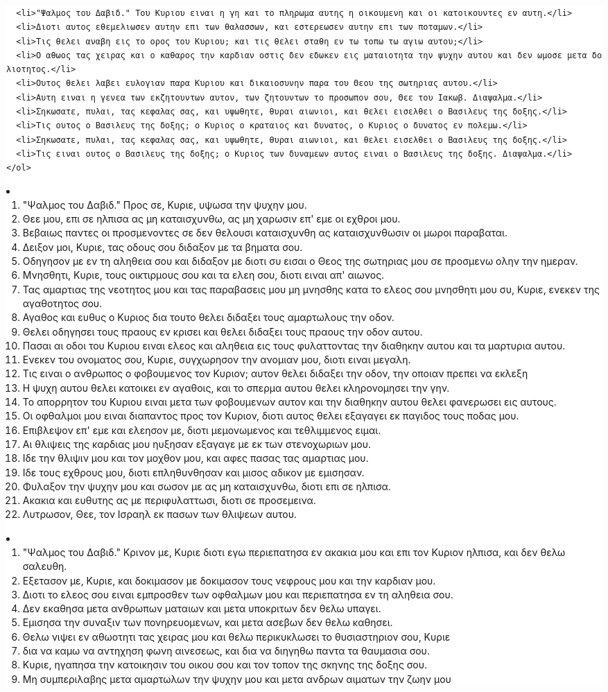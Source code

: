       <li>"Ψαλμος του Δαβιδ." Του Κυριου ειναι η γη και το πληρωμα αυτης η οικουμενη και οι κατοικουντες εν αυτη.</li>
      <li>Διοτι αυτος εθεμελιωσεν αυτην επι των θαλασσων, και εστερεωσεν αυτην επι των ποταμων.</li>
      <li>Τις θελει αναβη εις το ορος του Κυριου; και τις θελει σταθη εν τω τοπω τω αγιω αυτου;</li>
      <li>Ο αθωος τας χειρας και ο καθαρος την καρδιαν οστις δεν εδωκεν εις ματαιοτητα την ψυχην αυτου και δεν ωμοσε μετα δολιοτητος.</li>
      <li>Ουτος θελει λαβει ευλογιαν παρα Κυριου και δικαιοσυνην παρα του Θεου της σωτηριας αυτου.</li>
      <li>Αυτη ειναι η γενεα των εκζητουντων αυτον, των ζητουντων το προσωπον σου, Θεε του Ιακωβ. Διαψαλμα.</li>
      <li>Σηκωσατε, πυλαι, τας κεφαλας σας, και υψωθητε, θυραι αιωνιοι, και θελει εισελθει ο Βασιλευς της δοξης.</li>
      <li>Τις ουτος ο Βασιλευς της δοξης; ο Κυριος ο κραταιος και δυνατος, ο Κυριος ο δυνατος εν πολεμω.</li>
      <li>Σηκωσατε, πυλαι, τας κεφαλας σας, και υψωθητε, θυραι αιωνιοι, και θελει εισελθει ο Βασιλευς της δοξης.</li>
      <li>Τις ειναι ουτος ο Βασιλευς της δοξης; ο Κυριος των δυναμεων αυτος ειναι ο Βασιλευς της δοξης. Διαψαλμα.</li>
    </ol>
  </li>
  <li>
    <ol>
      <li>"Ψαλμος του Δαβιδ." Προς σε, Κυριε, υψωσα την ψυχην μου.</li>
      <li>Θεε μου, επι σε ηλπισα ας μη καταισχυνθω, ας μη χαρωσιν επ' εμε οι εχθροι μου.</li>
      <li>Βεβαιως παντες οι προσμενοντες σε δεν θελουσι καταισχυνθη ας καταισχυνθωσιν οι μωροι παραβαται.</li>
      <li>Δειξον μοι, Κυριε, τας οδους σου διδαξον με τα βηματα σου.</li>
      <li>Οδηγησον με εν τη αληθεια σου και διδαξον με διοτι συ εισαι ο Θεος της σωτηριας μου σε προσμενω ολην την ημεραν.</li>
      <li>Μνησθητι, Κυριε, τους οικτιρμους σου και τα ελεη σου, διοτι ειναι απ' αιωνος.</li>
      <li>Τας αμαρτιας της νεοτητος μου και τας παραβασεις μου μη μνησθης κατα το ελεος σου μνησθητι μου συ, Κυριε, ενεκεν της αγαθοτητος σου.</li>
      <li>Αγαθος και ευθυς ο Κυριος δια τουτο θελει διδαξει τους αμαρτωλους την οδον.</li>
      <li>Θελει οδηγησει τους πραους εν κρισει και θελει διδαξει τους πραους την οδον αυτου.</li>
      <li>Πασαι αι οδοι του Κυριου ειναι ελεος και αληθεια εις τους φυλαττοντας την διαθηκην αυτου και τα μαρτυρια αυτου.</li>
      <li>Ενεκεν του ονοματος σου, Κυριε, συγχωρησον την ανομιαν μου, διοτι ειναι μεγαλη.</li>
      <li>Τις ειναι ο ανθρωπος ο φοβουμενος τον Κυριον; αυτον θελει διδαξει την οδον, την οποιαν πρεπει να εκλεξη</li>
      <li>Η ψυχη αυτου θελει κατοικει εν αγαθοις, και το σπερμα αυτου θελει κληρονομησει την γην.</li>
      <li>Το απορρητον του Κυριου ειναι μετα των φοβουμενων αυτον και την διαθηκην αυτου θελει φανερωσει εις αυτους.</li>
      <li>Οι οφθαλμοι μου ειναι διαπαντος προς τον Κυριον, διοτι αυτος θελει εξαγαγει εκ παγιδος τους ποδας μου.</li>
      <li>Επιβλεψον επ' εμε και ελεησον με, διοτι μεμονωμενος και τεθλιμμενος ειμαι.</li>
      <li>Αι θλιψεις της καρδιας μου ηυξησαν εξαγαγε με εκ των στενοχωριων μου.</li>
      <li>Ιδε την θλιψιν μου και τον μοχθον μου, και αφες πασας τας αμαρτιας μου.</li>
      <li>Ιδε τους εχθρους μου, διοτι επληθυνθησαν και μισος αδικον με εμισησαν.</li>
      <li>Φυλαξον την ψυχην μου και σωσον με ας μη καταισχυνθω, διοτι επι σε ηλπισα.</li>
      <li>Ακακια και ευθυτης ας με περιφυλαττωσι, διοτι σε προσεμεινα.</li>
      <li>Λυτρωσον, Θεε, τον Ισραηλ εκ πασων των θλιψεων αυτου.</li>
    </ol>
  </li>
  <li>
    <ol>
      <li>"Ψαλμος του Δαβιδ." Κρινον με, Κυριε διοτι εγω περιεπατησα εν ακακια μου και επι τον Κυριον ηλπισα, και δεν θελω σαλευθη.</li>
      <li>Εξετασον με, Κυριε, και δοκιμασον με δοκιμασον τους νεφρους μου και την καρδιαν μου.</li>
      <li>Διοτι το ελεος σου ειναι εμπροσθεν των οφθαλμων μου και περιεπατησα εν τη αληθεια σου.</li>
      <li>Δεν εκαθησα μετα ανθρωπων ματαιων και μετα υποκριτων δεν θελω υπαγει.</li>
      <li>Εμισησα την συναξιν των πονηρευομενων, και μετα ασεβων δεν θελω καθησει.</li>
      <li>Θελω νιψει εν αθωοτητι τας χειρας μου και θελω περικυκλωσει το θυσιαστηριον σου, Κυριε</li>
      <li>δια να καμω να αντηχηση φωνη αινεσεως, και δια να διηγηθω παντα τα θαυμασια σου.</li>
      <li>Κυριε, ηγαπησα την κατοικησιν του οικου σου και τον τοπον της σκηνης της δοξης σου.</li>
      <li>Μη συμπεριλαβης μετα αμαρτωλων την ψυχην μου και μετα ανδρων αιματων την ζωην μου</li>